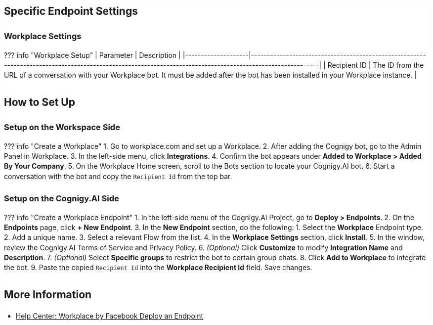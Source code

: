 ## Specific Endpoint Settings

### Workplace Settings

??? info "Workplace Setup"
    | Parameter          | Description                                                                                                                                              |
    |--------------------|----------------------------------------------------------------------------------------------------------------------------------------------------------|
    | Recipient ID       | The ID from the URL of a conversation with your Workplace bot. It must be added after the bot has been installed in your Workplace instance.             |

## How to Set Up

### Setup on the Workspace Side

??? info "Create a Workplace"
    1. Go to workplace.com and set up a Workplace. 
    2. After adding the Cognigy bot, go to the Admin Panel in Workplace. 
    3. In the left-side menu, click **Integrations**. 
    4. Confirm the bot appears under **Added to Workplace > Added By Your Company**. 
    5. On the Workplace Home screen, scroll to the Bots section to locate your Cognigy.AI bot. 
    6. Start a conversation with the bot and copy the `Recipient Id` from the top bar.

### Setup on the Cognigy.AI Side

??? info "Create a Workplace Endpoint"
    1. In the left-side menu of the Cognigy.AI Project, go to **Deploy > Endpoints**.
    2. On the **Endpoints** page, click **+ New Endpoint**.
    3. In the **New Endpoint** section, do the following:
        1. Select the **Workplace** Endpoint type.
        2. Add a unique name.
        3. Select a relevant Flow from the list.
    4. In the **Workplace Settings** section, click **Install**. 
    5. In the window, review the Cognigy.AI Terms of Service and Privacy Policy.
    6. _(Optional)_ Click **Customize** to modify **Integration Name** and **Description**.
    7. _(Optional)_ Select **Specific groups** to restrict the bot to certain group chats. 
    8. Click **Add to Workplace** to integrate the bot. 
    9. Paste the copied `Recipient Id` into the **Workplace Recipient Id** field. Save changes.

## More Information

- [Help Center: Workplace by Facebook Deploy an Endpoint](https://support.cognigy.com/hc/en-us/articles/360016310379)